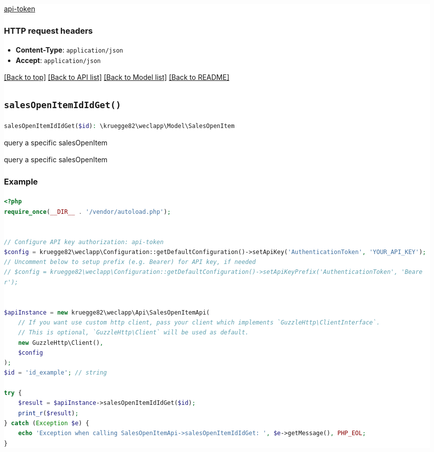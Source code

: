 [api-token](../../README.md#api-token)

### HTTP request headers

- **Content-Type**: `application/json`
- **Accept**: `application/json`

[[Back to top]](#) [[Back to API list]](../../README.md#endpoints)
[[Back to Model list]](../../README.md#models)
[[Back to README]](../../README.md)

## `salesOpenItemIdIdGet()`

```php
salesOpenItemIdIdGet($id): \kruegge82\weclapp\Model\SalesOpenItem
```

query a specific salesOpenItem

query a specific salesOpenItem

### Example

```php
<?php
require_once(__DIR__ . '/vendor/autoload.php');


// Configure API key authorization: api-token
$config = kruegge82\weclapp\Configuration::getDefaultConfiguration()->setApiKey('AuthenticationToken', 'YOUR_API_KEY');
// Uncomment below to setup prefix (e.g. Bearer) for API key, if needed
// $config = kruegge82\weclapp\Configuration::getDefaultConfiguration()->setApiKeyPrefix('AuthenticationToken', 'Bearer');


$apiInstance = new kruegge82\weclapp\Api\SalesOpenItemApi(
    // If you want use custom http client, pass your client which implements `GuzzleHttp\ClientInterface`.
    // This is optional, `GuzzleHttp\Client` will be used as default.
    new GuzzleHttp\Client(),
    $config
);
$id = 'id_example'; // string

try {
    $result = $apiInstance->salesOpenItemIdIdGet($id);
    print_r($result);
} catch (Exception $e) {
    echo 'Exception when calling SalesOpenItemApi->salesOpenItemIdIdGet: ', $e->getMessage(), PHP_EOL;
}
```
